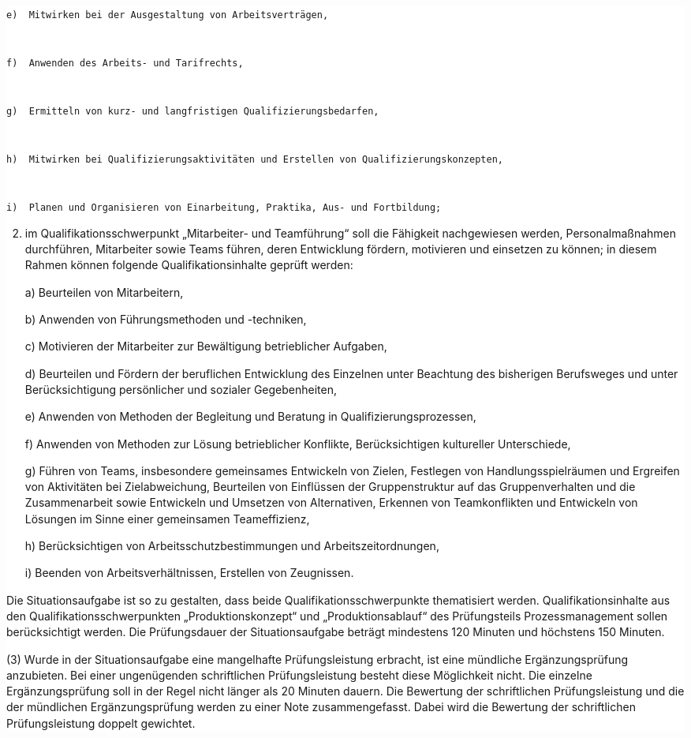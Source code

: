 
    e)  Mitwirken bei der Ausgestaltung von Arbeitsverträgen,


    f)  Anwenden des Arbeits- und Tarifrechts,


    g)  Ermitteln von kurz- und langfristigen Qualifizierungsbedarfen,


    h)  Mitwirken bei Qualifizierungsaktivitäten und Erstellen von Qualifizierungskonzepten,


    i)  Planen und Organisieren von Einarbeitung, Praktika, Aus- und Fortbildung;





2.  im Qualifikationsschwerpunkt „Mitarbeiter- und Teamführung“ soll die Fähigkeit nachgewiesen werden, Personalmaßnahmen durchführen, Mitarbeiter sowie Teams führen, deren Entwicklung fördern, motivieren und einsetzen zu können; in diesem Rahmen können folgende Qualifikationsinhalte geprüft werden:

    a)  Beurteilen von Mitarbeitern,


    b)  Anwenden von Führungsmethoden und -techniken,


    c)  Motivieren der Mitarbeiter zur Bewältigung betrieblicher Aufgaben,


    d)  Beurteilen und Fördern der beruflichen Entwicklung des Einzelnen unter Beachtung des bisherigen Berufsweges und unter Berücksichtigung persönlicher und sozialer Gegebenheiten,


    e)  Anwenden von Methoden der Begleitung und Beratung in Qualifizierungsprozessen,


    f)  Anwenden von Methoden zur Lösung betrieblicher Konflikte, Berücksichtigen kultureller Unterschiede,


    g)  Führen von Teams, insbesondere gemeinsames Entwickeln von Zielen, Festlegen von Handlungsspielräumen und Ergreifen von Aktivitäten bei Zielabweichung, Beurteilen von Einflüssen der Gruppenstruktur auf das Gruppenverhalten und die Zusammenarbeit sowie Entwickeln und Umsetzen von Alternativen, Erkennen von Teamkonflikten und Entwickeln von Lösungen im Sinne einer gemeinsamen Teameffizienz,


    h)  Berücksichtigen von Arbeitsschutzbestimmungen und Arbeitszeitordnungen,


    i)  Beenden von Arbeitsverhältnissen, Erstellen von Zeugnissen.






Die Situationsaufgabe ist so zu gestalten, dass beide Qualifikationsschwerpunkte thematisiert werden. Qualifikationsinhalte aus den Qualifikationsschwerpunkten „Produktionskonzept“ und „Produktionsablauf“ des Prüfungsteils Prozessmanagement sollen berücksichtigt werden. Die Prüfungsdauer der Situationsaufgabe beträgt mindestens 120 Minuten und höchstens 150 Minuten.

(3) Wurde in der Situationsaufgabe eine mangelhafte Prüfungsleistung erbracht, ist eine mündliche Ergänzungsprüfung anzubieten. Bei einer ungenügenden schriftlichen Prüfungsleistung besteht diese Möglichkeit nicht. Die einzelne Ergänzungsprüfung soll in der Regel nicht länger als 20 Minuten dauern. Die Bewertung der schriftlichen Prüfungsleistung und die der mündlichen Ergänzungsprüfung werden zu einer Note zusammengefasst. Dabei wird die Bewertung der schriftlichen Prüfungsleistung doppelt gewichtet.
